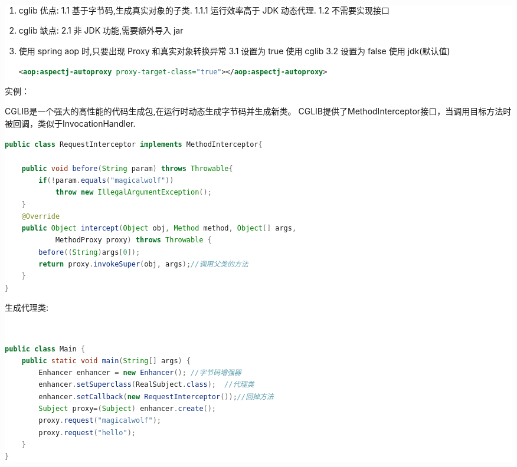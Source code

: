 

1. cglib 优点:
   1.1 基于字节码,生成真实对象的子类.
   	1.1.1 运行效率高于 JDK 动态代理.
   1.2 不需要实现接口

2. cglib 缺点:
   2.1 非 JDK 功能,需要额外导入 jar

3. 使用 spring aop 时,只要出现 Proxy 和真实对象转换异常
   3.1 设置为 true 使用 cglib
   3.2 设置为 false 使用 jdk(默认值)  

   ```xml
   <aop:aspectj-autoproxy proxy-target-class="true"></aop:aspectj-autoproxy>
   ```

   



实例：

CGLIB是一个强大的高性能的代码生成包,在运行时动态生成字节码并生成新类。
CGLIB提供了MethodInterceptor接口，当调用目标方法时被回调，类似于InvocationHandler.

```java
public class RequestInterceptor implements MethodInterceptor{

    public void before(String param) throws Throwable{
        if(!param.equals("magicalwolf"))
            throw new IllegalArgumentException();
    }
    @Override
    public Object intercept(Object obj, Method method, Object[] args,
            MethodProxy proxy) throws Throwable {
        before((String)args[0]);
        return proxy.invokeSuper(obj, args);//调用父类的方法
    }
}
```

生成代理类:

​	

```java
public class Main {
    public static void main(String[] args) {
        Enhancer enhancer = new Enhancer(); //字节码增强器
        enhancer.setSuperclass(RealSubject.class);  //代理类
        enhancer.setCallback(new RequestInterceptor());//回掉方法  
        Subject proxy=(Subject) enhancer.create();
        proxy.request("magicalwolf");
        proxy.request("hello");
    }
}
```

